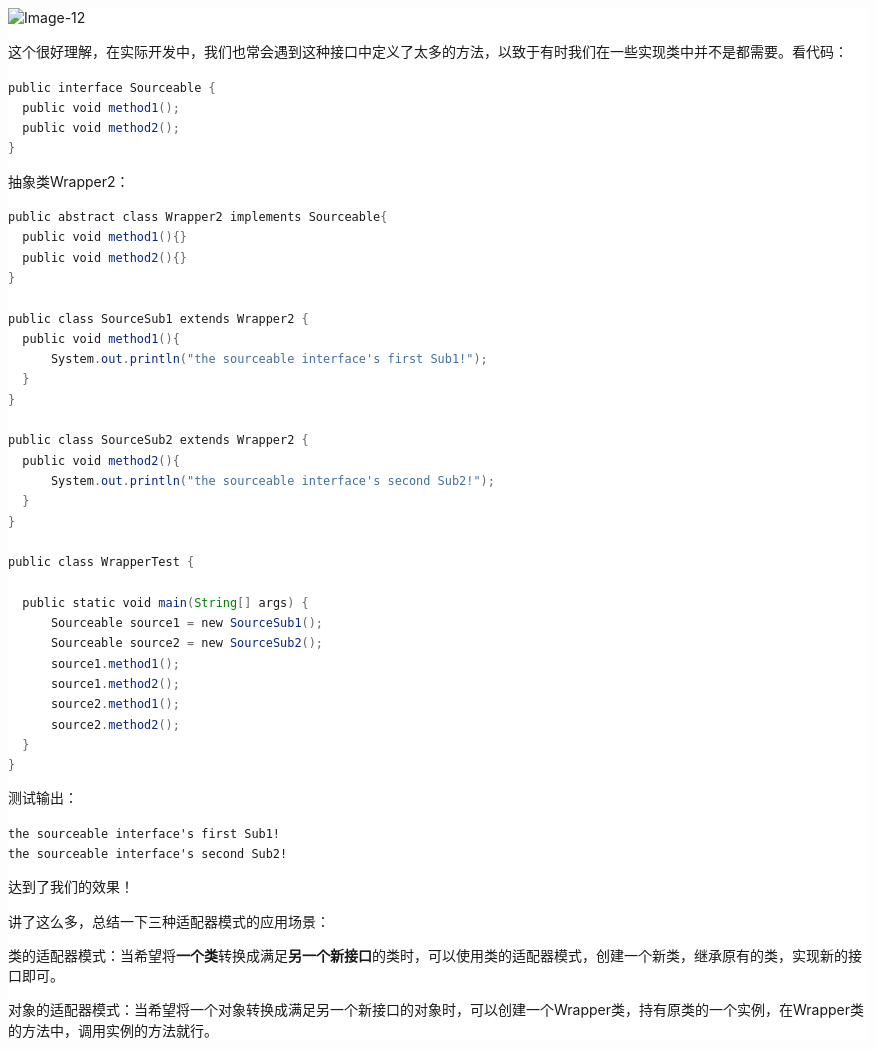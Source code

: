 ![Image-12][]

这个很好理解，在实际开发中，我们也常会遇到这种接口中定义了太多的方法，以致于有时我们在一些实现类中并不是都需要。看代码：


```java
public interface Sourceable {
  public void method1();
  public void method2();
}
```
抽象类Wrapper2：


```java
public abstract class Wrapper2 implements Sourceable{
  public void method1(){}
  public void method2(){}
}

public class SourceSub1 extends Wrapper2 {
  public void method1(){
      System.out.println("the sourceable interface's first Sub1!");
  }
}

public class SourceSub2 extends Wrapper2 {
  public void method2(){
      System.out.println("the sourceable interface's second Sub2!");
  }
}

public class WrapperTest {

  public static void main(String[] args) {
      Sourceable source1 = new SourceSub1();
      Sourceable source2 = new SourceSub2();
      source1.method1();
      source1.method2();
      source2.method1();
      source2.method2();
  }
}
```
测试输出：

    the sourceable interface's first Sub1!
    the sourceable interface's second Sub2!

达到了我们的效果！

讲了这么多，总结一下三种适配器模式的应用场景：

类的适配器模式：当希望将**一个类**转换成满足**另一个新接口**的类时，可以使用类的适配器模式，创建一个新类，继承原有的类，实现新的接口即可。

对象的适配器模式：当希望将一个对象转换成满足另一个新接口的对象时，可以创建一个Wrapper类，持有原类的一个实例，在Wrapper类的方法中，调用实例的方法就行。


[Link-1]: http://weibo.com/xtfggef
[Link-2]: http://pan.baidu.com/share/home?uk=4076915866&view=share
[Image-3]: http:///qn.atecher.com/mts/20180411/3843700752729088
[Image-4]: http:///qn.atecher.com/mts/20180411/3843700761920512
[Image-6]: http:///qn.atecher.com/mts/20180411/3843700784923648
[Image-7]: http:///qn.atecher.com/mts/20180411/3843700791395328
[Image-8]: http:///qn.atecher.com/mts/20180411/3843705087329280
[Image-9]: http:///qn.atecher.com/mts/20180411/3843705106596864
[Image-11]: http:///qn.atecher.com/mts/20180411/3843705115329536
[Image-12]: http:///qn.atecher.com/mts/20180411/3843705122096128
[Image-13]: http:///qn.atecher.com/mts/20180411/3843705129616384
[Image-14]: http:///qn.atecher.com/mts/20180411/3843705139627008
[Image-15]: http:///qn.atecher.com/mts/20180411/3843705145754624
[Image-16]: http:///qn.atecher.com/mts/20180411/3843705159123968
[Image-17]: http:///qn.atecher.com/mts/20180411/3843705165382656
[Image-18]: http:///qn.atecher.com/mts/20180411/3843705171149824
[Image-19]: http:///qn.atecher.com/mts/20180411/3843705176458240
[Image-20]: http:///qn.atecher.com/mts/20180411/3843705182536704
[Image-21]: http:///qn.atecher.com/mts/20180411/3843710545871872
[Image-22]: http:///qn.atecher.com/mts/20180411/3843710548296704
[Image-24]: http:///qn.atecher.com/mts/20180411/3843710552327168
[Image-25]: http:///qn.atecher.com/mts/20180411/3843710555096064
[Image-26]: http:///qn.atecher.com/mts/20180411/3843710557897728
[Image-27]: http:///qn.atecher.com/mts/20180411/3843710561289216
[Image-28]: http:///qn.atecher.com/mts/20180411/3843710565417984
[Image-29]: http:///qn.atecher.com/mts/20180411/3843712638370816
[Image-30]: http:///qn.atecher.com/mts/20180411/3843712644514816
[Image-32]: http:///qn.atecher.com/mts/20180411/3843712652493824
[Image-33]: http:///qn.atecher.com/mts/20180411/3843712654705664
[Image-34]: http:///qn.atecher.com/mts/20180411/3843712656638976
[Image-35]: http:///qn.atecher.com/mts/20180411/3843712659293184
[ref]: http://blog.csdn.net/zhangerqing